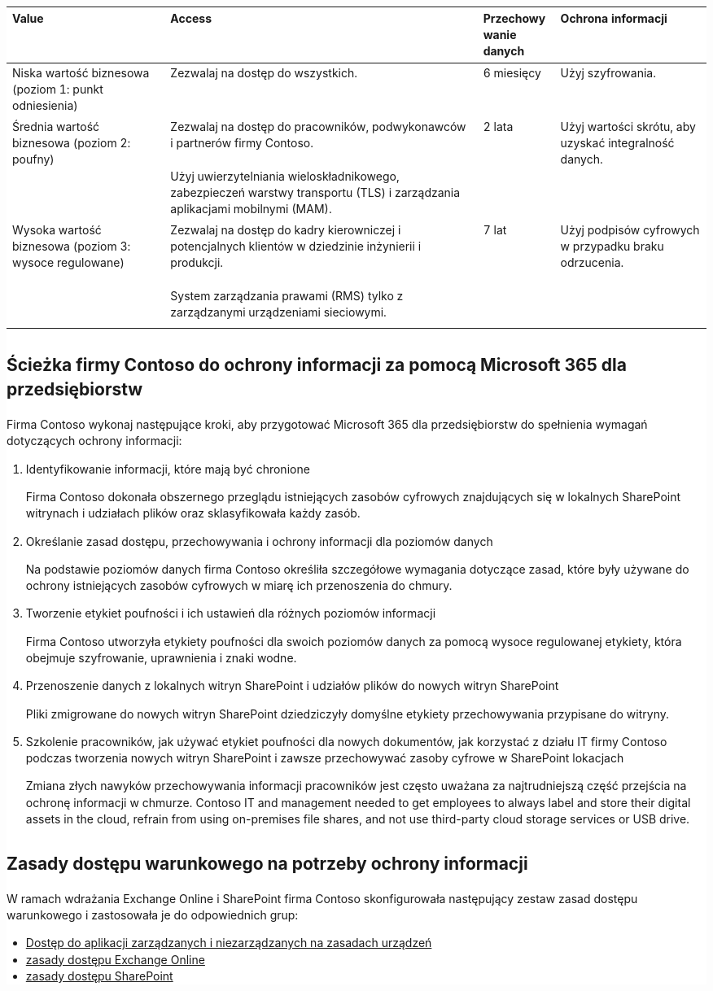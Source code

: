
| Value | Access | Przechowywanie danych | Ochrona informacji |
|:-------|:-----|:-----|:-----|
| Niska wartość biznesowa (poziom 1: punkt odniesienia) | Zezwalaj na dostęp do wszystkich.  | 6 miesięcy | Użyj szyfrowania. |
| Średnia wartość biznesowa (poziom 2: poufny) | Zezwalaj na dostęp do pracowników, podwykonawców i partnerów firmy Contoso. <BR><BR> Użyj uwierzytelniania wieloskładnikowego, zabezpieczeń warstwy transportu (TLS) i zarządzania aplikacjami mobilnymi (MAM). | 2 lata  | Użyj wartości skrótu, aby uzyskać integralność danych.  |
| Wysoka wartość biznesowa (poziom 3: wysoce regulowane) | Zezwalaj na dostęp do kadry kierowniczej i potencjalnych klientów w dziedzinie inżynierii i produkcji. <BR> <BR> System zarządzania prawami (RMS) tylko z zarządzanymi urządzeniami sieciowymi.  | 7 lat  | Użyj podpisów cyfrowych w przypadku braku odrzucenia.  |
|||||

## <a name="the-contoso-path-to-information-protection-with-microsoft-365-for-enterprise"></a>Ścieżka firmy Contoso do ochrony informacji za pomocą Microsoft 365 dla przedsiębiorstw

Firma Contoso wykonaj następujące kroki, aby przygotować Microsoft 365 dla przedsiębiorstw do spełnienia wymagań dotyczących ochrony informacji:

1. Identyfikowanie informacji, które mają być chronione

   Firma Contoso dokonała obszernego przeglądu istniejących zasobów cyfrowych znajdujących się w lokalnych SharePoint witrynach i udziałach plików oraz sklasyfikowała każdy zasób.

2. Określanie zasad dostępu, przechowywania i ochrony informacji dla poziomów danych

   Na podstawie poziomów danych firma Contoso określiła szczegółowe wymagania dotyczące zasad, które były używane do ochrony istniejących zasobów cyfrowych w miarę ich przenoszenia do chmury.

3. Tworzenie etykiet poufności i ich ustawień dla różnych poziomów informacji

   Firma Contoso utworzyła etykiety poufności dla swoich poziomów danych za pomocą wysoce regulowanej etykiety, która obejmuje szyfrowanie, uprawnienia i znaki wodne.

4. Przenoszenie danych z lokalnych witryn SharePoint i udziałów plików do nowych witryn SharePoint

    Pliki zmigrowane do nowych witryn SharePoint dziedziczyły domyślne etykiety przechowywania przypisane do witryny.

5. Szkolenie pracowników, jak używać etykiet poufności dla nowych dokumentów, jak korzystać z działu IT firmy Contoso podczas tworzenia nowych witryn SharePoint i zawsze przechowywać zasoby cyfrowe w SharePoint lokacjach

    Zmiana złych nawyków przechowywania informacji pracowników jest często uważana za najtrudniejszą część przejścia na ochronę informacji w chmurze. Contoso IT and management needed to get employees to always label and store their digital assets in the cloud, refrain from using on-premises file shares, and not use third-party cloud storage services or USB drive.

## <a name="conditional-access-policies-for-information-protection"></a>Zasady dostępu warunkowego na potrzeby ochrony informacji

W ramach wdrażania Exchange Online i SharePoint firma Contoso skonfigurowała następujący zestaw zasad dostępu warunkowego i zastosowała je do odpowiednich grup:

- [Dostęp do aplikacji zarządzanych i niezarządzanych na zasadach urządzeń](../security/office-365-security/identity-access-policies.md)
- [zasady dostępu Exchange Online](../security/office-365-security/secure-email-recommended-policies.md)
- [zasady dostępu SharePoint](../security/office-365-security/sharepoint-file-access-policies.md)
